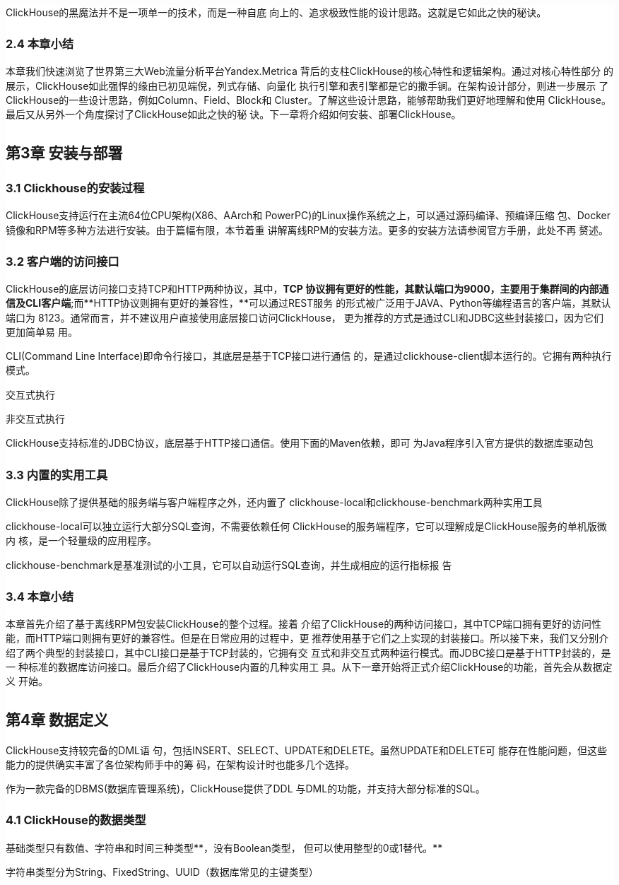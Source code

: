 ClickHouse的黑魔法并不是一项单一的技术，而是一种自底 向上的、追求极致性能的设计思路。这就是它如此之快的秘诀。

### 2.4 本章小结

本章我们快速浏览了世界第三大Web流量分析平台Yandex.Metrica 背后的支柱ClickHouse的核心特性和逻辑架构。通过对核心特性部分 的展示，ClickHouse如此强悍的缘由已初见端倪，列式存储、向量化 执行引擎和表引擎都是它的撒手锏。在架构设计部分，则进一步展示 了ClickHouse的一些设计思路，例如Column、Field、Block和 Cluster。了解这些设计思路，能够帮助我们更好地理解和使用 ClickHouse。最后又从另外一个角度探讨了ClickHouse如此之快的秘 诀。下一章将介绍如何安装、部署ClickHouse。

## 第3章 安装与部署

### 3.1 Clickhouse的安装过程

ClickHouse支持运行在主流64位CPU架构(X86、AArch和 PowerPC)的Linux操作系统之上，可以通过源码编译、预编译压缩 包、Docker镜像和RPM等多种方法进行安装。由于篇幅有限，本节着重 讲解离线RPM的安装方法。更多的安装方法请参阅官方手册，此处不再 赘述。

### 3.2 客户端的访问接口

ClickHouse的底层访问接口支持TCP和HTTP两种协议，其中，**TCP 协议拥有更好的性能，其默认端口为9000，主要用于集群间的内部通 信及CLI客户端**;而**HTTP协议则拥有更好的兼容性，**可以通过REST服务 的形式被广泛用于JAVA、Python等编程语言的客户端，其默认端口为 8123。通常而言，并不建议用户直接使用底层接口访问ClickHouse， 更为推荐的方式是通过CLI和JDBC这些封装接口，因为它们更加简单易 用。

CLI(Command Line Interface)即命令行接口，其底层是基于TCP接口进行通信 的，是通过clickhouse-client脚本运行的。它拥有两种执行模式。

交互式执行

非交互式执行

ClickHouse支持标准的JDBC协议，底层基于HTTP接口通信。使用下面的Maven依赖，即可 为Java程序引入官方提供的数据库驱动包

### 3.3 内置的实用工具

ClickHouse除了提供基础的服务端与客户端程序之外，还内置了 clickhouse-local和clickhouse-benchmark两种实用工具

clickhouse-local可以独立运行大部分SQL查询，不需要依赖任何 ClickHouse的服务端程序，它可以理解成是ClickHouse服务的单机版微内 核，是一个轻量级的应用程序。

clickhouse-benchmark是基准测试的小工具，它可以自动运行SQL查询，并生成相应的运行指标报 告

### 3.4 本章小结

本章首先介绍了基于离线RPM包安装ClickHouse的整个过程。接着 介绍了ClickHouse的两种访问接口，其中TCP端口拥有更好的访问性 能，而HTTP端口则拥有更好的兼容性。但是在日常应用的过程中，更 推荐使用基于它们之上实现的封装接口。所以接下来，我们又分别介 绍了两个典型的封装接口，其中CLI接口是基于TCP封装的，它拥有交 互式和非交互式两种运行模式。而JDBC接口是基于HTTP封装的，是一 种标准的数据库访问接口。最后介绍了ClickHouse内置的几种实用工 具。从下一章开始将正式介绍ClickHouse的功能，首先会从数据定义 开始。

## 第4章 数据定义

ClickHouse支持较完备的DML语 句，包括INSERT、SELECT、UPDATE和DELETE。虽然UPDATE和DELETE可 能存在性能问题，但这些能力的提供确实丰富了各位架构师手中的筹 码，在架构设计时也能多几个选择。

作为一款完备的DBMS(数据库管理系统)，ClickHouse提供了DDL 与DML的功能，并支持大部分标准的SQL。

### 4.1 ClickHouse的数据类型

基础类型只有数值、字符串和时间三种类型**，没有Boolean类型， 但可以使用整型的0或1替代。**

字符串类型分为String、FixedString、UUID（数据库常见的主键类型）
